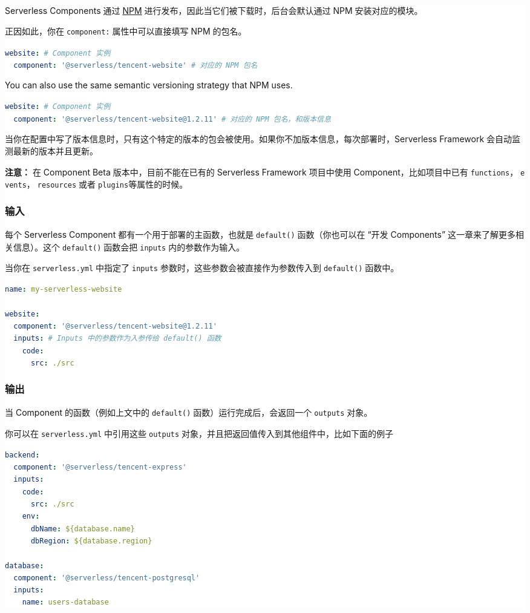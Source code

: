 Serverless Components 通过 [NPM](https://www.npmjs.com/) 进行发布，因此当它们被下载时，后台会默认通过 NPM 安装对应的模块。

正因如此，你在 `component:` 属性中可以直接填写 NPM 的包名。

```yml
website: # Component 实例
  component: '@serverless/tencent-website' # 对应的 NPM 包名
```

You can also use the same semantic versioning strategy that NPM uses.

```yml
website: # Component 实例
  component: '@serverless/tencent-website@1.2.11' # 对应的 NPM 包名，和版本信息
```

当你在配置中写了版本信息时，只有这个特定的版本的包会被使用。如果你不加版本信息，每次部署时，Serverless Framework 会自动监测最新的版本并且更新。

**注意：** 在 Component Beta 版本中，目前不能在已有的 Serverless Framework 项目中使用 Component，比如项目中已有 `functions`， `events`， `resources` 或者 `plugins`等属性的时候。

### 输入

每个 Serverless Component 都有一个用于部署的主函数，也就是 `default()` 函数（你也可以在 “开发 Components” 这一章来了解更多相关信息）。这个 `default()` 函数会把 `inputs` 内的参数作为输入。

当你在 `serverless.yml` 中指定了 `inputs` 参数时，这些参数会被直接作为参数传入到 `default()` 函数中。

```yml
name: my-serverless-website

website:
  component: '@serverless/tencent-website@1.2.11'
  inputs: # Inputs 中的参数作为入参传给 default() 函数
    code:
      src: ./src
```

### 输出

当 Component 的函数（例如上文中的 `default()` 函数）运行完成后，会返回一个 `outputs` 对象。

你可以在 `serverless.yml` 中引用这些 `outputs` 对象，并且把返回值传入到其他组件中，比如下面的例子

```yml
backend:
  component: '@serverless/tencent-express'
  inputs:
    code:
      src: ./src
    env:
      dbName: ${database.name}
      dbRegion: ${database.region}

database:
  component: '@serverless/tencent-postgresql'
  inputs:
    name: users-database
```
